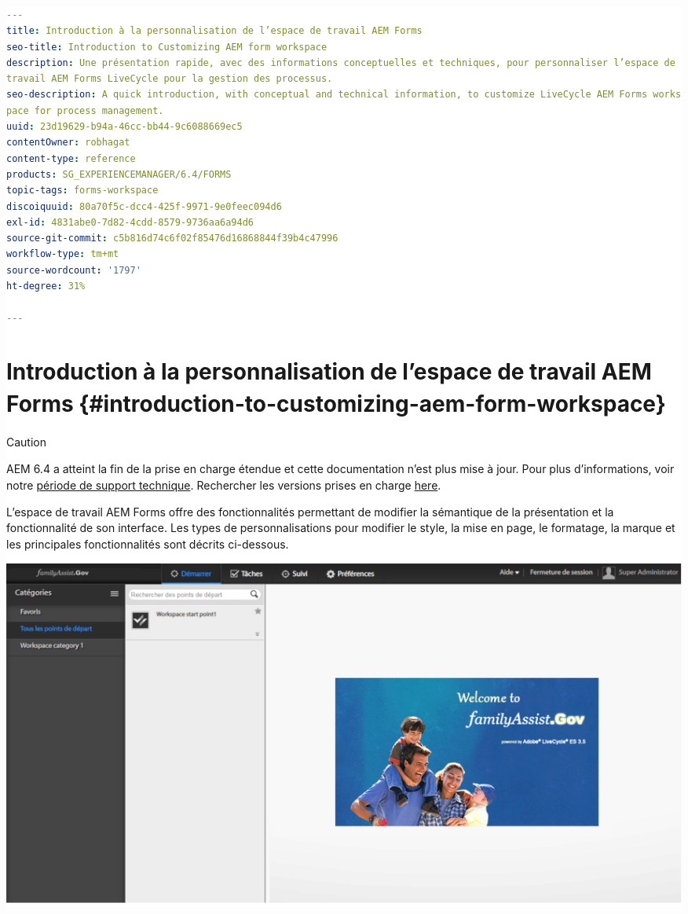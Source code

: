 ```yaml
---
title: Introduction à la personnalisation de l’espace de travail AEM Forms
seo-title: Introduction to Customizing AEM form workspace
description: Une présentation rapide, avec des informations conceptuelles et techniques, pour personnaliser l’espace de travail AEM Forms LiveCycle pour la gestion des processus.
seo-description: A quick introduction, with conceptual and technical information, to customize LiveCycle AEM Forms workspace for process management.
uuid: 23d19629-b94a-46cc-bb44-9c6088669ec5
contentOwner: robhagat
content-type: reference
products: SG_EXPERIENCEMANAGER/6.4/FORMS
topic-tags: forms-workspace
discoiquuid: 80a70f5c-dcc4-425f-9971-9e0feec094d6
exl-id: 4831abe0-7d82-4cdd-8579-9736aa6a94d6
source-git-commit: c5b816d74c6f02f85476d16868844f39b4c47996
workflow-type: tm+mt
source-wordcount: '1797'
ht-degree: 31%

---
```


# Introduction à la personnalisation de l’espace de travail AEM Forms {#introduction-to-customizing-aem-form-workspace}

>[!CAUTION]
>
>AEM 6.4 a atteint la fin de la prise en charge étendue et cette documentation n’est plus mise à jour. Pour plus d’informations, voir notre [période de support technique](https://helpx.adobe.com/fr/support/programs/eol-matrix.html). Rechercher les versions prises en charge [here](https://experienceleague.adobe.com/docs/?lang=fr).

L’espace de travail AEM Forms offre des fonctionnalités permettant de modifier la sémantique de la présentation et la fonctionnalité de son interface. Les types de personnalisations pour modifier le style, la mise en page, le formatage, la marque et les principales fonctionnalités sont décrits ci-dessous.

![cu_customized_workspace_example](assets/cu_customized_workspace_example.png)
